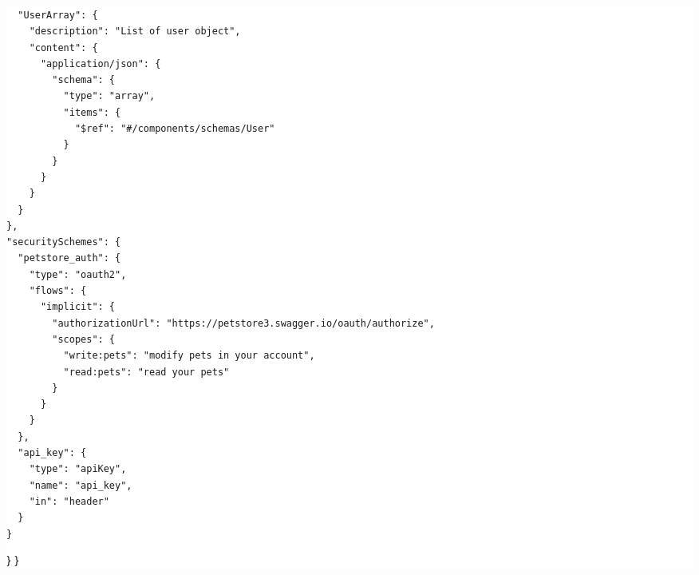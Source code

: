       "UserArray": {
        "description": "List of user object",
        "content": {
          "application/json": {
            "schema": {
              "type": "array",
              "items": {
                "$ref": "#/components/schemas/User"
              }
            }
          }
        }
      }
    },
    "securitySchemes": {
      "petstore_auth": {
        "type": "oauth2",
        "flows": {
          "implicit": {
            "authorizationUrl": "https://petstore3.swagger.io/oauth/authorize",
            "scopes": {
              "write:pets": "modify pets in your account",
              "read:pets": "read your pets"
            }
          }
        }
      },
      "api_key": {
        "type": "apiKey",
        "name": "api_key",
        "in": "header"
      }
    }
  }
}
